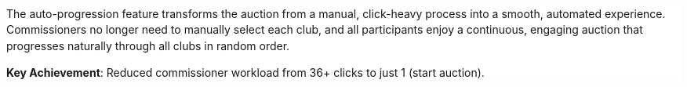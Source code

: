 The auto-progression feature transforms the auction from a manual, click-heavy process into a smooth, automated experience. Commissioners no longer need to manually select each club, and all participants enjoy a continuous, engaging auction that progresses naturally through all clubs in random order.

**Key Achievement**: Reduced commissioner workload from 36+ clicks to just 1 (start auction).
